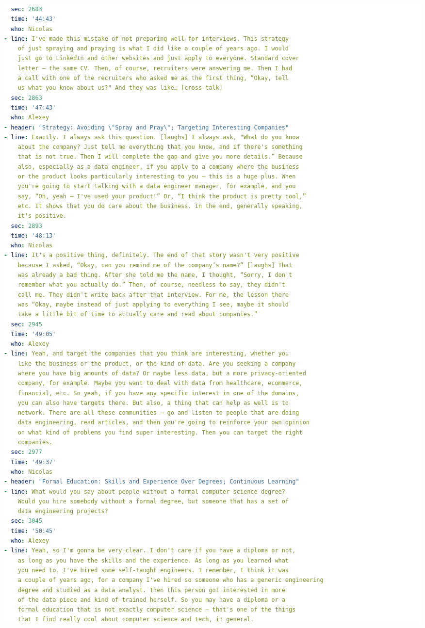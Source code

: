 ```yaml
  sec: 2683
  time: '44:43'
  who: Nicolas
- line: I've made this mistake of not preparing well for interviews. This strategy
    of just spraying and praying is what I did like a couple of years ago. I would
    just go to LinkedIn and other websites and just apply to everyone. Standard cover
    letter – the same CV. Then, of course, recruiters were answering me. Then I had
    a call with one of the recruiters who asked me as the first thing, “Okay, tell
    us what you know about us?" And they was like… [cross-talk]
  sec: 2863
  time: '47:43'
  who: Alexey
- header: "Strategy: Avoiding \"Spray and Pray\"; Targeting Interesting Companies"
- line: Exactly. I always ask this question. [laughs] I always ask, "What do you know
    about the company? Just tell me everything that you know, and if there's something
    that is not true. Then I will complete the gap and give you more details.” Because
    also, especially as a data engineer, if you apply to a company where the business
    or the product looks particularly interesting to you – this is a huge plus. When
    you're going to start talking with a data engineer manager, for example, and you
    say, “Oh, yeah – I've used your product!” Or, “I think the product is pretty cool,”
    etc. It shows that you do care about the business. In the end, generally speaking,
    it's positive.
  sec: 2893
  time: '48:13'
  who: Nicolas
- line: It's a positive thing, definitely. The end of that story wasn't very positive
    because I asked, “Okay, can you remind me of the company’s name?” [laughs] That
    was already a bad thing. After she told me the name, I thought, “Sorry, I don't
    remember what you actually do.” Then, of course, needless to say, they didn't
    call me. They didn't write back after that interview. For me, the lesson there
    was “Okay, maybe instead of just applying to everything I see, maybe it should
    take a little bit of time to actually care and read about companies.”
  sec: 2945
  time: '49:05'
  who: Alexey
- line: Yeah, and target the companies that you think are interesting, whether you
    like the business or the product, or the kind of data. Are you seeking a company
    where you have big amounts of data? Or maybe less data, but a more privacy-oriented
    company, for example. Maybe you want to deal with data from healthcare, ecommerce,
    financial, etc. So yeah, if you have any specific interest in one of the domains,
    you can also have targets there. But also, a thing that can help as well is to
    network. There are all these communities – go and listen to people that are doing
    data engineering, read articles, and then you're going to reinforce your own opinion
    on what kind of problems you find super interesting. Then you can target the right
    companies.
  sec: 2977
  time: '49:37'
  who: Nicolas
- header: "Formal Education: Skills and Experience Over Degrees; Continuous Learning"
- line: What would you say about people without a formal computer science degree?
    Would you hire somebody without a formal degree, but someone that has a set of
    data engineering projects?
  sec: 3045
  time: '50:45'
  who: Alexey
- line: Yeah, so I'm gonna be very clear. I don't care if you have a diploma or not,
    as long as you have the skills and the experience. As long as you learned what
    you need to. I've hired some self-taught engineers. I remember, I think it was
    a couple of years ago, for a company I've hired so someone who has a generic engineering
    degree and studied as a data analyst. Then this person got interested in more
    of the data piece and kind of trained herself. So you may have a diploma or a
    formal education that is not exactly computer science – that's one of the things
    that I find really cool about computer science and tech, in general.
```